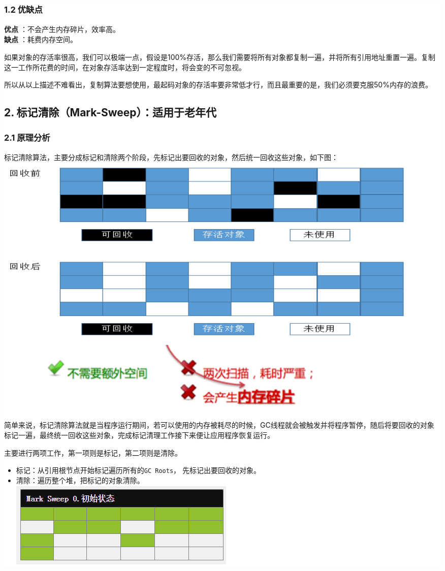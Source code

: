 ### 1.2 优缺点

**优点** ：不会产生内存碎片，效率高。  
**缺点** ：耗费内存空间。

如果对象的存活率很高，我们可以极端一点，假设是100%存活，那么我们需要将所有对象都复制一遍，并将所有引用地址重置一遍。复制这一工作所花费的时间，在对象存活率达到一定程度时，将会变的不可忽视。

所以从以上描述不难看出，复制算法要想使用，最起码对象的存活率要非常低才行，而且最重要的是，我们必须要克服50%内存的浪费。

2\. 标记清除（Mark-Sweep）：适用于老年代
---------------------------

### 2.1 原理分析

标记清除算法，主要分成标记和清除两个阶段，先标记出要回收的对象，然后统一回收这些对象，如下图：  
![在这里插入图片描述](./images/20200807184746659.png)  
简单来说，标记清除算法就是当程序运行期间，若可以使用的内存被耗尽的时候，GC线程就会被触发并将程序暂停，随后将要回收的对象标记一遍，最终统一回收这些对象，完成标记清理工作接下来便让应用程序恢复运行。

主要进行两项工作，第一项则是标记，第二项则是清除。

*   标记：从引用根节点开始标记遍历所有的`GC Roots`， 先标记出要回收的对象。
*   清除：遍历整个堆，把标记的对象清除。  
    ![在这里插入图片描述](./images/20200807160938544.gif)
